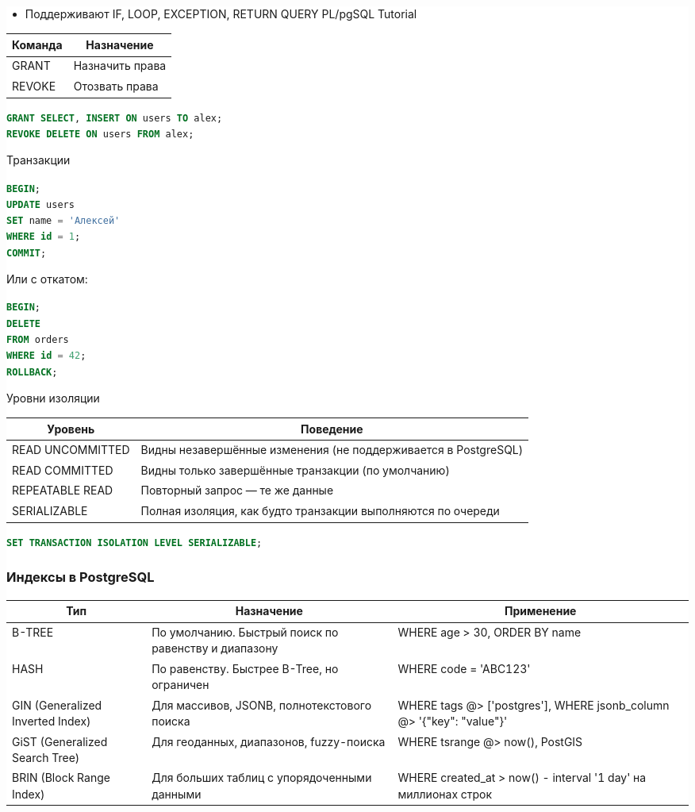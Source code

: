 * Поддерживают IF, LOOP, EXCEPTION, RETURN QUERY PL/pgSQL Tutorial

| Команда | Назначение      |
|---------|-----------------|
| GRANT   | Назначить права |
| REVOKE  | Отозвать права  |

````sql
GRANT SELECT, INSERT ON users TO alex;
REVOKE DELETE ON users FROM alex;
````

Транзакции

````sql
BEGIN;
UPDATE users
SET name = 'Алексей'
WHERE id = 1;
COMMIT;
````

Или с откатом:

````sql
BEGIN;
DELETE
FROM orders
WHERE id = 42;
ROLLBACK;
````

Уровни изоляции

| Уровень          | Поведение                                                      |
|------------------|----------------------------------------------------------------|
| READ UNCOMMITTED | Видны незавершённые изменения (не поддерживается в PostgreSQL) |
| READ COMMITTED   | Видны только завершённые транзакции (по умолчанию)             |
| REPEATABLE READ  | Повторный запрос — те же данные                                |
| SERIALIZABLE     | Полная изоляция, как будто транзакции выполняются по очереди   |

 ````sql
SET TRANSACTION ISOLATION LEVEL SERIALIZABLE;
````

### Индексы в PostgreSQL

| Тип                              | Назначение                                           | Применение                                                           |
|----------------------------------|------------------------------------------------------|----------------------------------------------------------------------|
| B-TREE                           | По умолчанию. Быстрый поиск по равенству и диапазону | WHERE age > 30, ORDER BY name                                        |
| HASH                             | По равенству. Быстрее B-Tree, но ограничен           | WHERE code = 'ABC123'                                                |
| GIN (Generalized Inverted Index) | Для массивов, JSONB, полнотекстового поиска          | WHERE tags @> ['postgres'], WHERE jsonb_column @> '{"key": "value"}' |
| GiST (Generalized Search Tree)   | Для геоданных, диапазонов, fuzzy-поиска              | WHERE tsrange @> now(), PostGIS                                      |
| BRIN (Block Range Index)         | Для больших таблиц с упорядоченными данными          | WHERE created_at > now() - interval '1 day' на миллионах строк       |
